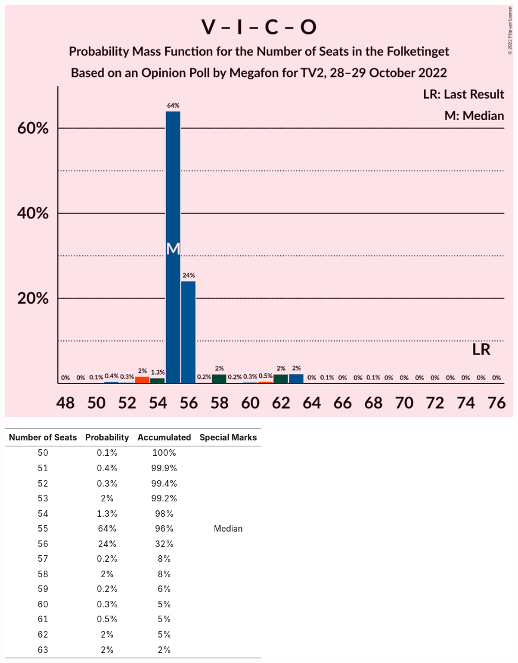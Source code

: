 ![Graph with seats probability mass function not yet produced](2022-10-29-Megafon-coalitions-seats-pmf-v–i–c–o.png "Seats Probability Mass Function")

| Number of Seats | Probability | Accumulated | Special Marks |
|:---------------:|:-----------:|:-----------:|:-------------:|
| 50 | 0.1% | 100% |  |
| 51 | 0.4% | 99.9% |  |
| 52 | 0.3% | 99.4% |  |
| 53 | 2% | 99.2% |  |
| 54 | 1.3% | 98% |  |
| 55 | 64% | 96% | Median |
| 56 | 24% | 32% |  |
| 57 | 0.2% | 8% |  |
| 58 | 2% | 8% |  |
| 59 | 0.2% | 6% |  |
| 60 | 0.3% | 5% |  |
| 61 | 0.5% | 5% |  |
| 62 | 2% | 5% |  |
| 63 | 2% | 2% |  |
